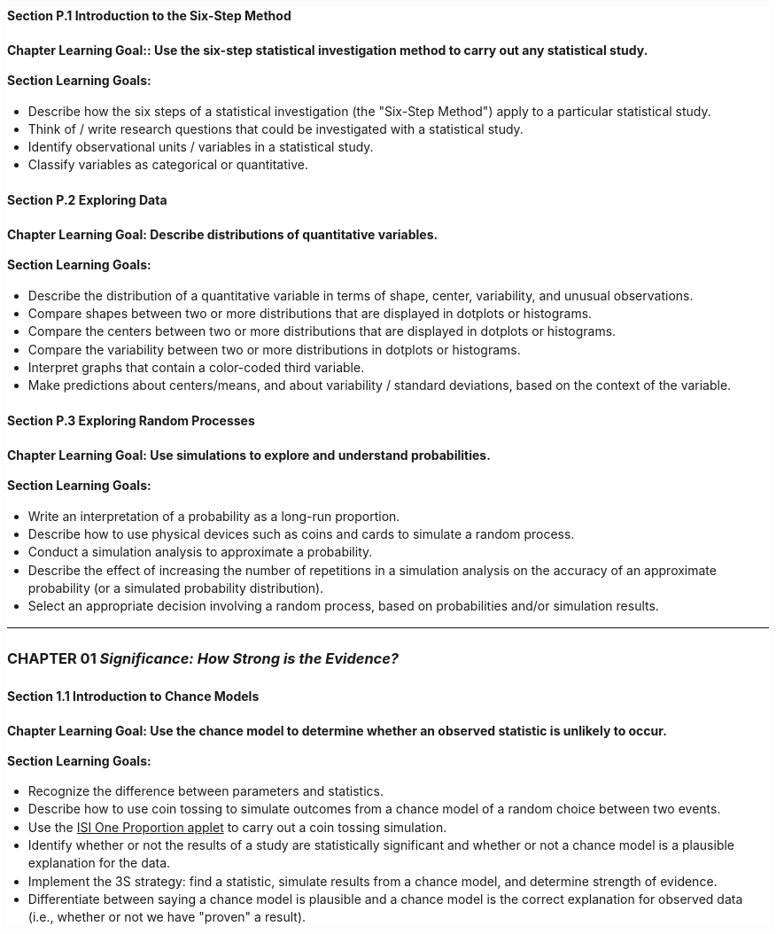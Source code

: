#### **Section P.1** Introduction to the Six-Step Method

**Chapter Learning Goal:: Use the six-step statistical investigation method to carry out any statistical study.**

**Section Learning Goals:**

* Describe how the six steps of a statistical investigation (the "Six-Step Method") apply to a particular statistical study.
* Think of / write research questions that could be investigated with a statistical study.
* Identify observational units / variables in a statistical study.
* Classify variables as categorical or quantitative.

#### **Section P.2** Exploring Data

**Chapter Learning Goal: Describe distributions of quantitative variables.**

**Section Learning Goals:**

* Describe the distribution of a quantitative variable in terms of shape, center, variability, and unusual observations.
* Compare shapes between two or more distributions that are displayed in dotplots or histograms.
* Compare the centers between two or more distributions that are displayed in dotplots or histograms.
* Compare the variability between two or more distributions in dotplots or histograms.
* Interpret graphs that contain a color-coded third variable.
* Make predictions about centers/means, and about variability / standard deviations, based on the context of the variable.

#### **Section P.3** Exploring Random Processes

**Chapter Learning Goal: Use simulations to explore and understand probabilities.**

**Section Learning Goals:**

* Write an interpretation of a probability as a long-run proportion.
* Describe how to use physical devices such as coins and cards to simulate a random process.
* Conduct a simulation analysis to approximate a probability.
* Describe the effect of increasing the number of repetitions in a simulation analysis on the accuracy of an approximate probability (or a simulated probability distribution).
* Select an appropriate decision involving a random process, based on probabilities and/or simulation results.

<hr>

### CHAPTER 01 *Significance: How Strong is the Evidence?*

#### **Section 1.1** Introduction to Chance Models

**Chapter Learning Goal: Use the chance model to determine whether an observed statistic is unlikely to occur.**

**Section Learning Goals:**

* Recognize the difference between parameters and statistics.
* Describe how to use coin tossing to simulate outcomes from a chance model of a random choice between two events.
* Use the [ISI One Proportion applet](http://www.isi-stats.com/isi2nd/ISIapplets2021.html) to carry out a coin tossing simulation.
* Identify whether or not the results of a study are statistically significant and whether or not a chance model is a plausible explanation for the data.
* Implement the 3S strategy: find a statistic, simulate results from a chance model, and determine strength of evidence.
* Differentiate between saying a chance model is plausible and a chance model is the correct explanation for observed data (i.e., whether or not we have "proven" a result).
